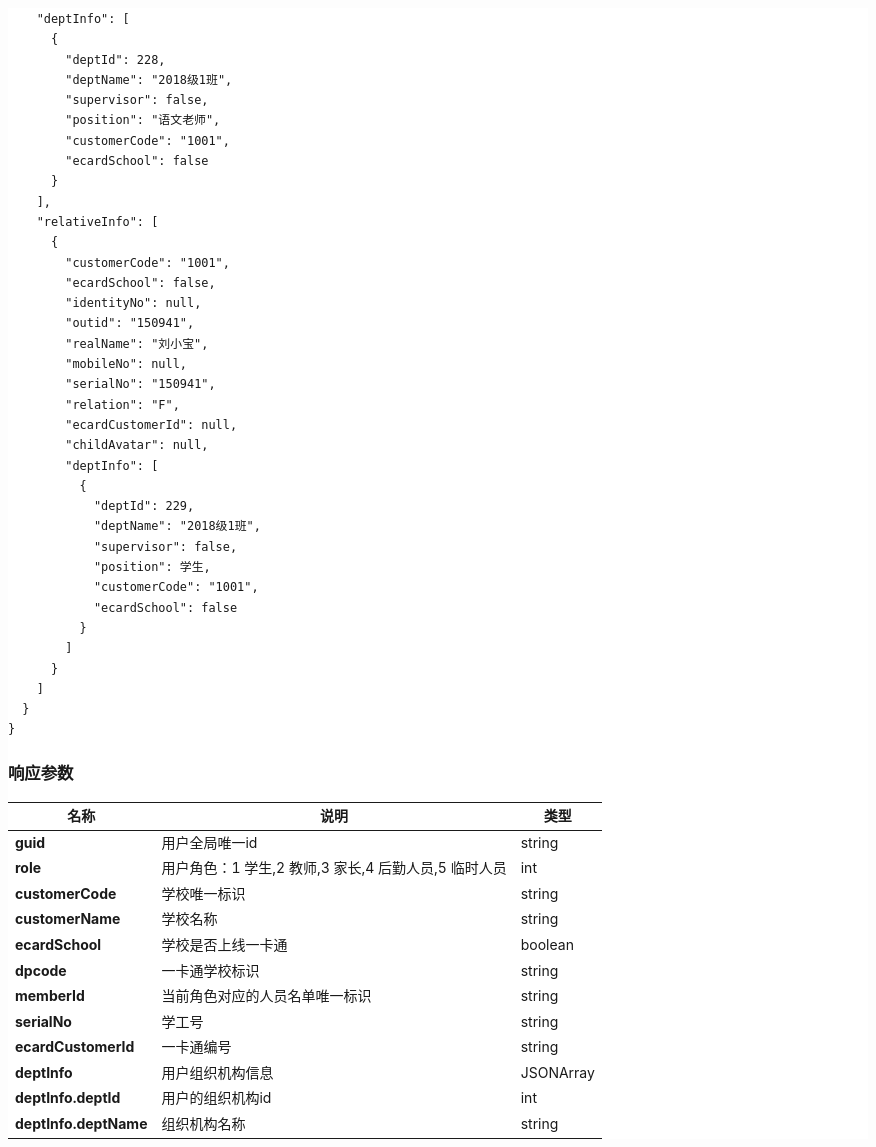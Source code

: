 ```
    "deptInfo": [
      {
        "deptId": 228,
        "deptName": "2018级1班",
        "supervisor": false,
        "position": "语文老师",
        "customerCode": "1001",
        "ecardSchool": false
      }
    ],
    "relativeInfo": [
	  {
        "customerCode": "1001",
        "ecardSchool": false,
        "identityNo": null,
        "outid": "150941",
        "realName": "刘小宝",
        "mobileNo": null,
        "serialNo": "150941",
        "relation": "F",
        "ecardCustomerId": null,
        "childAvatar": null,
        "deptInfo": [
		  {
            "deptId": 229,
            "deptName": "2018级1班",
            "supervisor": false,
            "position": 学生,
            "customerCode": "1001",
            "ecardSchool": false
          }
		]
	  }
	]
  }
}
```

### 响应参数

|名称|说明|类型|
|---|---|---|
|**guid**|用户全局唯一id|string|
|**role**|用户角色：1 学生,2 教师,3 家长,4 后勤人员,5 临时人员|int|
|**customerCode**|学校唯一标识|string|
|**customerName**|学校名称|string|
|**ecardSchool**|学校是否上线一卡通|boolean|
|**dpcode**|一卡通学校标识|string|
|**memberId**|当前角色对应的人员名单唯一标识|string|
|**serialNo**|学工号|string|
|**ecardCustomerId**|一卡通编号|string|
|**deptInfo**|用户组织机构信息|JSONArray|
|**deptInfo.deptId**|用户的组织机构id|int|
|**deptInfo.deptName**|组织机构名称|string|